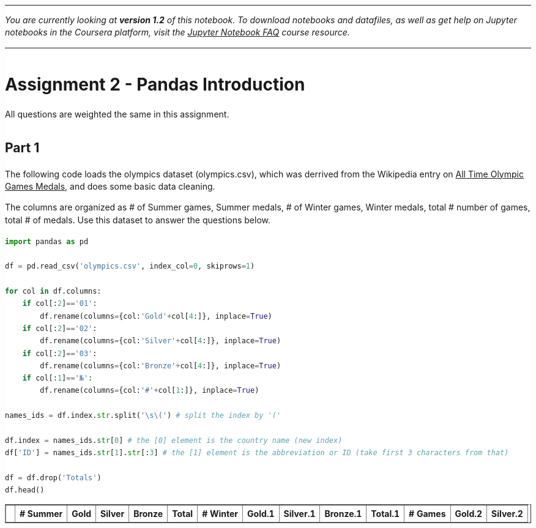 
---

_You are currently looking at **version 1.2** of this notebook. To download notebooks and datafiles, as well as get help on Jupyter notebooks in the Coursera platform, visit the [Jupyter Notebook FAQ](https://www.coursera.org/learn/python-data-analysis/resources/0dhYG) course resource._

---

# Assignment 2 - Pandas Introduction
All questions are weighted the same in this assignment.
## Part 1
The following code loads the olympics dataset (olympics.csv), which was derrived from the Wikipedia entry on [All Time Olympic Games Medals](https://en.wikipedia.org/wiki/All-time_Olympic_Games_medal_table), and does some basic data cleaning. 

The columns are organized as # of Summer games, Summer medals, # of Winter games, Winter medals, total # number of games, total # of medals. Use this dataset to answer the questions below.


```python
import pandas as pd

df = pd.read_csv('olympics.csv', index_col=0, skiprows=1)

for col in df.columns:
    if col[:2]=='01':
        df.rename(columns={col:'Gold'+col[4:]}, inplace=True)
    if col[:2]=='02':
        df.rename(columns={col:'Silver'+col[4:]}, inplace=True)
    if col[:2]=='03':
        df.rename(columns={col:'Bronze'+col[4:]}, inplace=True)
    if col[:1]=='№':
        df.rename(columns={col:'#'+col[1:]}, inplace=True)

names_ids = df.index.str.split('\s\(') # split the index by '('

df.index = names_ids.str[0] # the [0] element is the country name (new index) 
df['ID'] = names_ids.str[1].str[:3] # the [1] element is the abbreviation or ID (take first 3 characters from that)

df = df.drop('Totals')
df.head()
```




<div>
<table border="1" class="dataframe">
  <thead>
    <tr style="text-align: right;">
      <th></th>
      <th># Summer</th>
      <th>Gold</th>
      <th>Silver</th>
      <th>Bronze</th>
      <th>Total</th>
      <th># Winter</th>
      <th>Gold.1</th>
      <th>Silver.1</th>
      <th>Bronze.1</th>
      <th>Total.1</th>
      <th># Games</th>
      <th>Gold.2</th>
      <th>Silver.2</th>